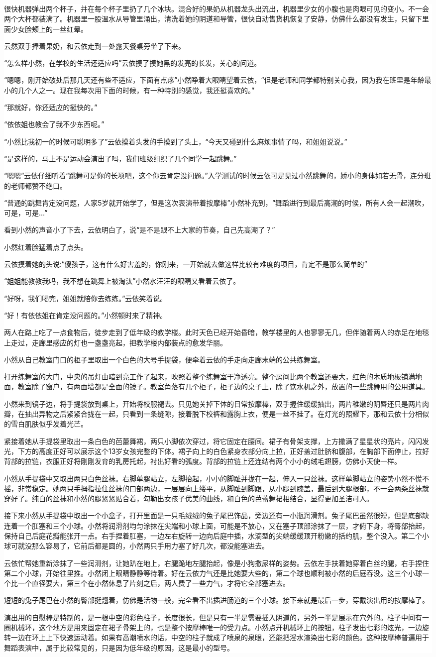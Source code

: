 很快机器弹出两个杯子，并在每个杯子里扔了几个冰块。混合好的果奶从机器龙头出流出，机器里少女的小腹也是肉眼可见的变小。不一会两个大杯都装满了。机器里一股温水从导管里涌出，清洗着她的阴道和导管，很快自动售货机恢复了安静，仿佛什么都没有发生，只留下里面少女脸颊上的一丝红晕。 

云然双手捧着果奶，和云依走到一处露天餐桌旁坐了下来。 

“怎么样小然，在学校的生活还适应吗”云依摸了摸她黑的发亮的长发，关心的问道。 

“嗯嗯，刚开始破处后那几天还有些不适应，下面有点疼”小然睁着大眼睛望着云依，“但是老师和同学都特别关心我，因为我在班里是年龄最小的几个人之一。现在我每次用下面的时候，有一种特别的感觉，我还挺喜欢的。” 

“那就好，你还适应的挺快的。” 

“依依姐也教会了我不少东西呢。” 

“小然比我初一的时候可聪明多了”云依摸着头发的手摸到了头上，“今天又碰到什么麻烦事情了吗，和姐姐说说。” 

“是这样的，马上不是运动会演出了吗，我们班级组织了几个同学一起跳舞。” 

“嗯嗯”云依仔细听着“跳舞可是你的长项吧，这个你去肯定没问题。”入学测试的时候云依可是见过小然跳舞的，娇小的身体如若无骨，连分班的老师都赞不绝口。 

“普通的跳舞肯定没问题，人家5岁就开始学了，但是这次表演带着按摩棒”小然补充到，“舞蹈进行到最后高潮的时候，所有人会一起潮吹，可是，可是…” 

看到小然的声音小了下去，云依明白了，说“是不是跟不上大家的节奏，自己先高潮了？” 

小然红着脸猛着点了点头。 

云依摸着她的头说:“傻孩子，这有什么好害羞的，你刚来，一开始就去做这样比较有难度的项目，肯定不是那么简单的” 

“姐姐能教教我吗，我不想在跳舞上被淘汰”小然水汪汪的眼睛又看着云依了。 

“好呀，我们喝完，姐姐就陪你去练练。”云依笑着说。 

“好！有依依姐在肯定没问题的。”小然顿时来了精神。 

两人在路上吃了一点食物后，徒步走到了低年级的教学楼。此时天色已经开始昏暗，教学楼里的人也寥寥无几，但伴随着两人的赤足在地毯上走过，走廊里感应的灯也一盏盏亮起，把教学楼内部装点的愈发华丽。 

小然从自己教室门口的柜子里取出一个白色的大号手提袋，便牵着云依的手走向走廊末端的公共练舞室。 

打开练舞室的大门，中央的吊灯由暗到亮工作了起来，映照着整个练舞室干净透亮。整个房间比两个教室还要大，红色的木质地板铺满地面，教室除了窗户，有两面墙都是全面的镜子。教室角落有几个柜子，柜子边的桌子上，除了饮水机之外，放置的一些跳舞用的公用道具。 

小然来到镜子边，将手提袋放到桌上，开始将校服褪去。只见她关掉下体的日常按摩棒，双手握住缓缓抽出，两片稚嫩的阴唇还只是两片肉瓣，在抽出异物之后紧紧合拢在一起，只看到一条缝隙，接着脱下校裤和露胸上衣，便是一丝不挂了。在灯光的照耀下，那和云依十分相似的雪白肌肤似乎发着光芒。 

紧接着她从手提袋里取出一条白色的芭蕾舞裙，两只小脚依次穿过，将它固定在腰间。裙子有骨架支撑，上方撒满了星星状的亮片，闪闪发光，下方的高度正好可以展示这个13岁女孩完整的下体。裙子向上的白色紧身衣部分向上拉，正好盖过肚脐和腹部，在胸部下面停止，拉好背部的拉链，衣服正好将刚刚发育的乳房托起，衬出好看的弧度。背部的拉链上还连结有两个小小的绒毛翅膀，仿佛小天使一样。 

小然从手提袋中又取出两只白色丝袜。右脚单腿站立，左脚抬起，小小的脚趾并拢在一起，伸入一只丝袜。这样单脚站立的姿势小然不慌不摇，非常稳定。她两只手拇指拉住丝袜的口部两边，一层层向上缕平，从脚趾到脚跟，从小腿到膝盖，最后到大腿根部，不一会两条丝袜就穿好了。纯白的丝袜和小然的腿紧紧贴合着，勾勒出女孩子优美的曲线，和白色的芭蕾舞裙相结合，显得更加圣洁可人。 

接下来小然从手提袋中取出一个小盒子，打开里面是一只毛绒绒的兔子尾巴饰品，旁边还有一小瓶润滑剂。兔子尾巴虽然很短，但是底部缺连着一个肛塞和三个小球。小然将润滑剂均匀涂抹在尖端和小球上面，可能是不放心，又在塞子顶部涂抹了一层，才俯下身，将臀部抬起，保持自己后庭花瓣能张开一点。右手捏着肛塞，一边左右旋转一边向后庭中插，水滴型的尖端缓缓顶开粉嫩的括约肌，整个没入。第二个小球可就没那么容易了，它前后都是圆的，小然两只手用力塞了好几次，都没能塞进去。 

云依忙帮她重新涂抹了一些润滑剂，让她趴在地上，右腿跪地左腿抬起，像是小狗撒尿样的姿势。云依左手扶着她穿着白丝的腿，右手捏住第二个小球，开始往里推。小然闭上眼睛静静等待着。好在云依力气还是比她要大些的，第二个球也顺利被小然的后庭吞没。这三个小球一个比一个直径要大，第三个在小然休息了片刻之后，两人费了一些力气，才将它全部塞进去。 

短短的兔子尾巴在小然的臀部挺翘着，仿佛是活物一般，完全看不出插进肠道的三个小球。接下来就是最后一步，穿戴演出用的按摩棒了。 

演出用的自慰棒是特制的，是一根中空的彩色柱子，长度很长，但是只有一半是需要插入阴道的，另外一半是展示在穴外的。柱子中间有一圈机械环，这个地方是用来固定在裙子骨架上的，也是整个按摩棒唯一的受力点。小然点开机械环上的按钮，柱子发出七彩的炫光，一边旋转一边在环上上下快速运动着。如果有高潮喷水的话，中空的柱子就成了喷泉的泉眼，还能把淫水渲染出七彩的颜色。这种按摩棒普遍用于舞蹈表演中，属于比较常见的，只是因为低年级的原因，这是最小的型号。 
